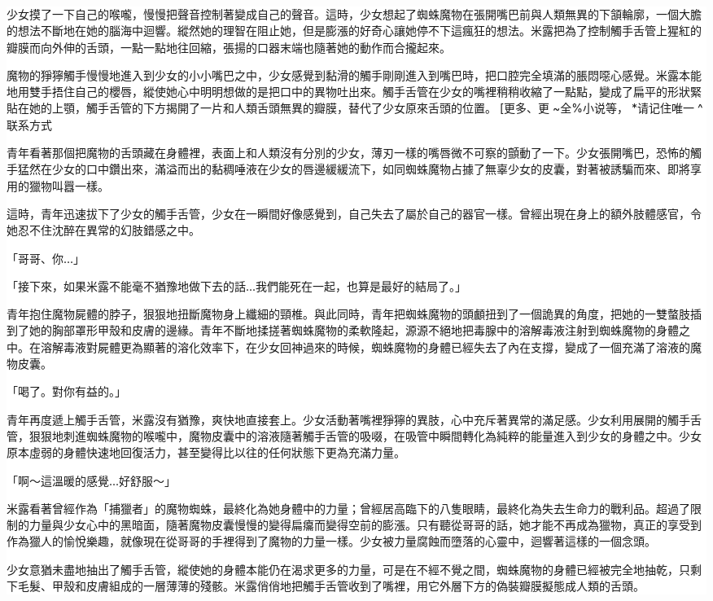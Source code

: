 少女摸了一下自己的喉嚨，慢慢把聲音控制著變成自己的聲音。這時，少女想起了蜘蛛魔物在張開嘴巴前與人類無異的下頷輪廓，一個大膽的想法不斷地在她的腦海中迴響。縱然她的理智在阻止她，但是膨漲的好奇心讓她停不下這瘋狂的想法。米露把為了控制觸手舌管上猩紅的瓣膜而向外伸的舌頭，一點一點地往回縮，張揚的口器末端也隨著她的動作而合攏起來。





魔物的猙獰觸手慢慢地進入到少女的小小嘴巴之中，少女感覺到黏滑的觸手剛剛進入到嘴巴時，把口腔完全填滿的脹悶噁心感覺。米露本能地用雙手捂住自己的櫻唇，縱使她心中明明想做的是把口中的異物吐出來。觸手舌管在少女的嘴裡稍稍收縮了一點點，變成了扁平的形狀緊貼在她的上顎，觸手舌管的下方揭開了一片和人類舌頭無異的瓣膜，替代了少女原來舌頭的位置。 [更多、更 ~全%小说等， *请记住唯一 ^联系方式





青年看著那個把魔物的舌頭藏在身體裡，表面上和人類沒有分別的少女，薄刃一樣的嘴唇微不可察的顫動了一下。少女張開嘴巴，恐怖的觸手猛然在少女的口中鑽出來，滿溢而出的黏稠唾液在少女的唇邊緩緩流下，如同蜘蛛魔物占據了無辜少女的皮囊，對著被誘騙而來、即將享用的獵物叫囂一樣。





這時，青年迅速拔下了少女的觸手舌管，少女在一瞬間好像感覺到，自己失去了屬於自己的器官一樣。曾經出現在身上的額外肢體感官，令她忍不住沈醉在異常的幻肢錯感之中。





「哥哥、你...」





「接下來，如果米露不能毫不猶豫地做下去的話...我們能死在一起，也算是最好的結局了。」





青年抱住魔物屍體的脖子，狠狠地扭斷魔物身上纖細的頸椎。與此同時，青年把蜘蛛魔物的頭顱扭到了一個詭異的角度，把她的一雙螫肢插到了她的胸部罩形甲殼和皮膚的邊緣。青年不斷地揉搓著蜘蛛魔物的柔軟隆起，源源不絕地把毒腺中的溶解毒液注射到蜘蛛魔物的身體之中。在溶解毒液對屍體更為顯著的溶化效率下，在少女回神過來的時候，蜘蛛魔物的身體已經失去了內在支撐，變成了一個充滿了溶液的魔物皮囊。







「喝了。對你有益的。」





青年再度遞上觸手舌管，米露沒有猶豫，爽快地直接套上。少女活動著嘴裡猙獰的異肢，心中充斥著異常的滿足感。少女利用展開的觸手舌管，狠狠地刺進蜘蛛魔物的喉嚨中，魔物皮囊中的溶液隨著觸手舌管的吸啜，在吸管中瞬間轉化為純粹的能量進入到少女的身體之中。少女原本虛弱的身體快速地回復活力，甚至變得比以往的任何狀態下更為充滿力量。



「啊～這溫暖的感覺...好舒服～」





米露看著曾經作為「捕獵者」的魔物蜘蛛，最終化為她身體中的力量；曾經居高臨下的八隻眼睛，最終化為失去生命力的戰利品。超過了限制的力量與少女心中的黑暗面，隨著魔物皮囊慢慢的變得扁癟而變得空前的膨漲。只有聽從哥哥的話，她才能不再成為獵物，真正的享受到作為獵人的愉悅樂趣，就像現在從哥哥的手裡得到了魔物的力量一樣。少女被力量腐蝕而墮落的心靈中，迴響著這樣的一個念頭。





少女意猶未盡地抽出了觸手舌管，縱使她的身體本能仍在渴求更多的力量，可是在不經不覺之間，蜘蛛魔物的身體已經被完全地抽乾，只剩下毛髮、甲殼和皮膚組成的一層薄薄的殘骸。米露俏俏地把觸手舌管收到了嘴裡，用它外層下方的偽裝瓣膜擬態成人類的舌頭。


